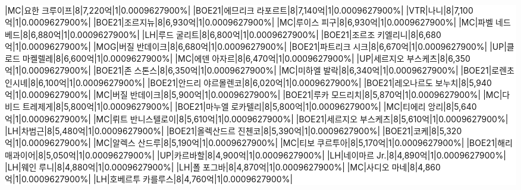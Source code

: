|MC|요한 크루이프|8|7,220억|1|0.0009627900%|
|BOE21|에므리크 라포르트|8|7,140억|1|0.0009627900%|
|VTR|나니|8|7,100억|1|0.0009627900%|
|BOE21|조르지뉴|8|6,930억|1|0.0009627900%|
|MC|루이스 피구|8|6,930억|1|0.0009627900%|
|MC|파벨 네드베드|8|6,880억|1|0.0009627900%|
|LH|루드 굴리트|8|6,800억|1|0.0009627900%|
|BOE21|조르조 키엘리니|8|6,680억|1|0.0009627900%|
|MOG|버질 반데이크|8|6,680억|1|0.0009627900%|
|BOE21|파트리크 시크|8|6,670억|1|0.0009627900%|
|UP|클로드 마켈렐레|8|6,600억|1|0.0009627900%|
|MC|에덴 아자르|8|6,470억|1|0.0009627900%|
|UP|세르지오 부스케츠|8|6,350억|1|0.0009627900%|
|BOE21|존 스톤스|8|6,350억|1|0.0009627900%|
|MC|미하엘 발락|8|6,340억|1|0.0009627900%|
|BOE21|로렌초 인시녜|8|6,100억|1|0.0009627900%|
|BOE21|안드리 야르몰렌코|8|6,020억|1|0.0009627900%|
|BOE21|레오나르도 보누치|8|5,940억|1|0.0009627900%|
|MC|버질 반데이크|8|5,900억|1|0.0009627900%|
|BOE21|루카 모드리치|8|5,870억|1|0.0009627900%|
|MC|다비드 트레제게|8|5,800억|1|0.0009627900%|
|BOE21|마누엘 로카텔리|8|5,800억|1|0.0009627900%|
|MC|티에리 앙리|8|5,640억|1|0.0009627900%|
|MC|뤼트 반니스텔로이|8|5,610억|1|0.0009627900%|
|BOE21|세르지오 부스케츠|8|5,610억|1|0.0009627900%|
|LH|차범근|8|5,480억|1|0.0009627900%|
|BOE21|올렉산드르 진첸코|8|5,390억|1|0.0009627900%|
|BOE21|코케|8|5,320억|1|0.0009627900%|
|MC|알렉스 산드루|8|5,190억|1|0.0009627900%|
|MC|티보 쿠르투아|8|5,170억|1|0.0009627900%|
|BOE21|해리 매과이어|8|5,050억|1|0.0009627900%|
|UP|카르바할|8|4,900억|1|0.0009627900%|
|LH|네이마르 Jr.|8|4,890억|1|0.0009627900%|
|LH|웨인 루니|8|4,880억|1|0.0009627900%|
|LH|폴 포그바|8|4,870억|1|0.0009627900%|
|MC|사디오 마네|8|4,860억|1|0.0009627900%|
|LH|호베르투 카를루스|8|4,760억|1|0.0009627900%|